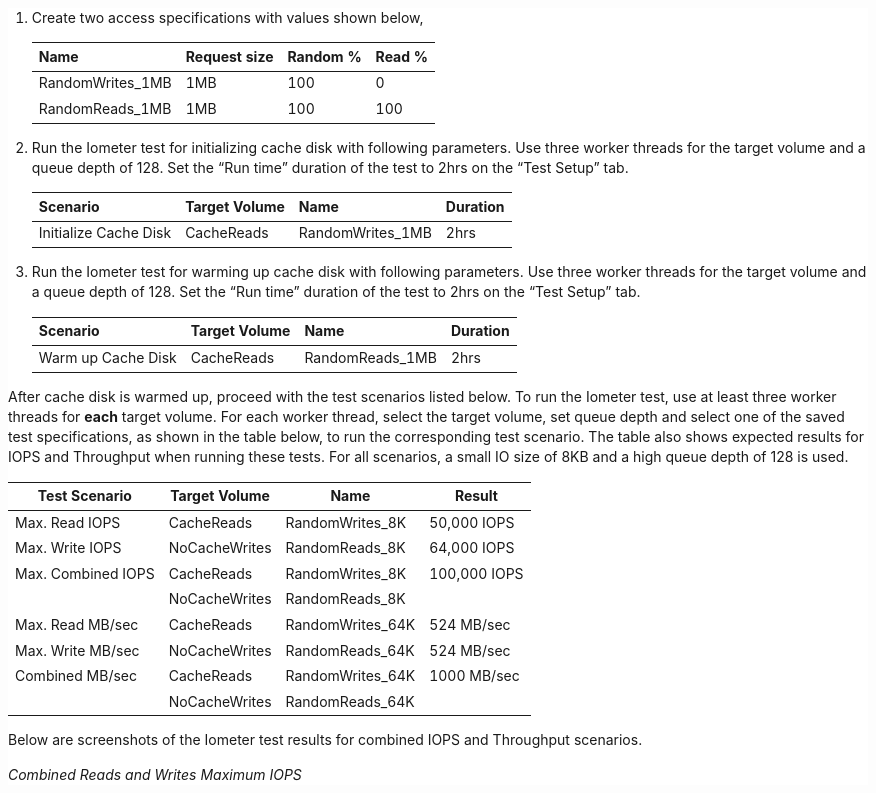 1.  Create two access specifications with values shown below,

    | Name              | Request size | Random % | Read % |
    |-------------------|--------------|----------|--------|
    | RandomWrites\_1MB | 1MB          | 100      | 0      |
    | RandomReads\_1MB  | 1MB          | 100      | 100    |

2.  Run the Iometer test for initializing cache disk with following parameters. Use three worker threads for the target volume and a queue depth of 128. Set the “Run time” duration of the test to 2hrs on the “Test Setup” tab.

    | Scenario              | Target Volume | Name              | Duration |
    |-----------------------|---------------|-------------------|----------|
    | Initialize Cache Disk | CacheReads    | RandomWrites\_1MB | 2hrs     |

3.  Run the Iometer test for warming up cache disk with following parameters. Use three worker threads for the target volume and a queue depth of 128. Set the “Run time” duration of the test to 2hrs on the “Test Setup” tab.

    | Scenario           | Target Volume | Name             | Duration |
    |--------------------|---------------|------------------|----------|
    | Warm up Cache Disk | CacheReads    | RandomReads\_1MB | 2hrs     |

After cache disk is warmed up, proceed with the test scenarios listed below. To run the Iometer test, use at least three worker threads for **each** target volume. For each worker thread, select the target volume, set queue depth and select one of the saved test specifications, as shown in the table below, to run the corresponding test scenario. The table also shows expected results for IOPS and Throughput when running these tests. For all scenarios, a small IO size of 8KB and a high queue depth of 128 is used.

| Test Scenario      | Target Volume | Name              | Result       |
|--------------------|---------------|-------------------|--------------|
| Max. Read IOPS     | CacheReads    | RandomWrites\_8K  | 50,000 IOPS  |
| Max. Write IOPS    | NoCacheWrites | RandomReads\_8K   | 64,000 IOPS  |
| Max. Combined IOPS | CacheReads    | RandomWrites\_8K  | 100,000 IOPS |
|                    | NoCacheWrites | RandomReads\_8K   |              |
| Max. Read MB/sec   | CacheReads    | RandomWrites\_64K | 524 MB/sec   |
| Max. Write MB/sec  | NoCacheWrites | RandomReads\_64K  | 524 MB/sec   |
| Combined MB/sec    | CacheReads    | RandomWrites\_64K | 1000 MB/sec  |
|                    | NoCacheWrites | RandomReads\_64K  |              |

Below are screenshots of the Iometer test results for combined IOPS and Throughput scenarios.

*Combined Reads and Writes Maximum IOPS*  